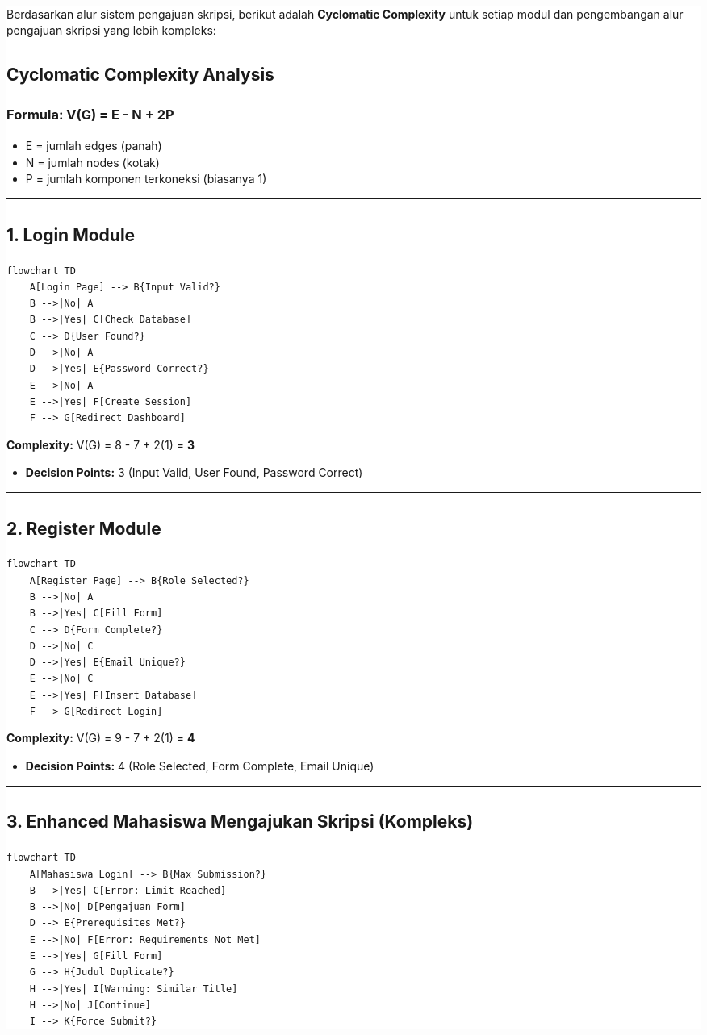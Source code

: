 Berdasarkan alur sistem pengajuan skripsi, berikut adalah **Cyclomatic Complexity** untuk setiap modul dan pengembangan alur pengajuan skripsi yang lebih kompleks:

## **Cyclomatic Complexity Analysis**

### **Formula:** V(G) = E - N + 2P
- E = jumlah edges (panah)
- N = jumlah nodes (kotak)  
- P = jumlah komponen terkoneksi (biasanya 1)

---

## **1. Login Module**
```mermaid
flowchart TD
    A[Login Page] --> B{Input Valid?}
    B -->|No| A
    B -->|Yes| C[Check Database]
    C --> D{User Found?}
    D -->|No| A
    D -->|Yes| E{Password Correct?}
    E -->|No| A
    E -->|Yes| F[Create Session]
    F --> G[Redirect Dashboard]
```

**Complexity:** V(G) = 8 - 7 + 2(1) = **3**
- **Decision Points:** 3 (Input Valid, User Found, Password Correct)

---

## **2. Register Module**
```mermaid
flowchart TD
    A[Register Page] --> B{Role Selected?}
    B -->|No| A
    B -->|Yes| C[Fill Form]
    C --> D{Form Complete?}
    D -->|No| C
    D -->|Yes| E{Email Unique?}
    E -->|No| C
    E -->|Yes| F[Insert Database]
    F --> G[Redirect Login]
```

**Complexity:** V(G) = 9 - 7 + 2(1) = **4**
- **Decision Points:** 4 (Role Selected, Form Complete, Email Unique)

---

## **3. Enhanced Mahasiswa Mengajukan Skripsi (Kompleks)**
```mermaid
flowchart TD
    A[Mahasiswa Login] --> B{Max Submission?}
    B -->|Yes| C[Error: Limit Reached]
    B -->|No| D[Pengajuan Form]
    D --> E{Prerequisites Met?}
    E -->|No| F[Error: Requirements Not Met]
    E -->|Yes| G[Fill Form]
    G --> H{Judul Duplicate?}
    H -->|Yes| I[Warning: Similar Title]
    H -->|No| J[Continue]
    I --> K{Force Submit?}
```